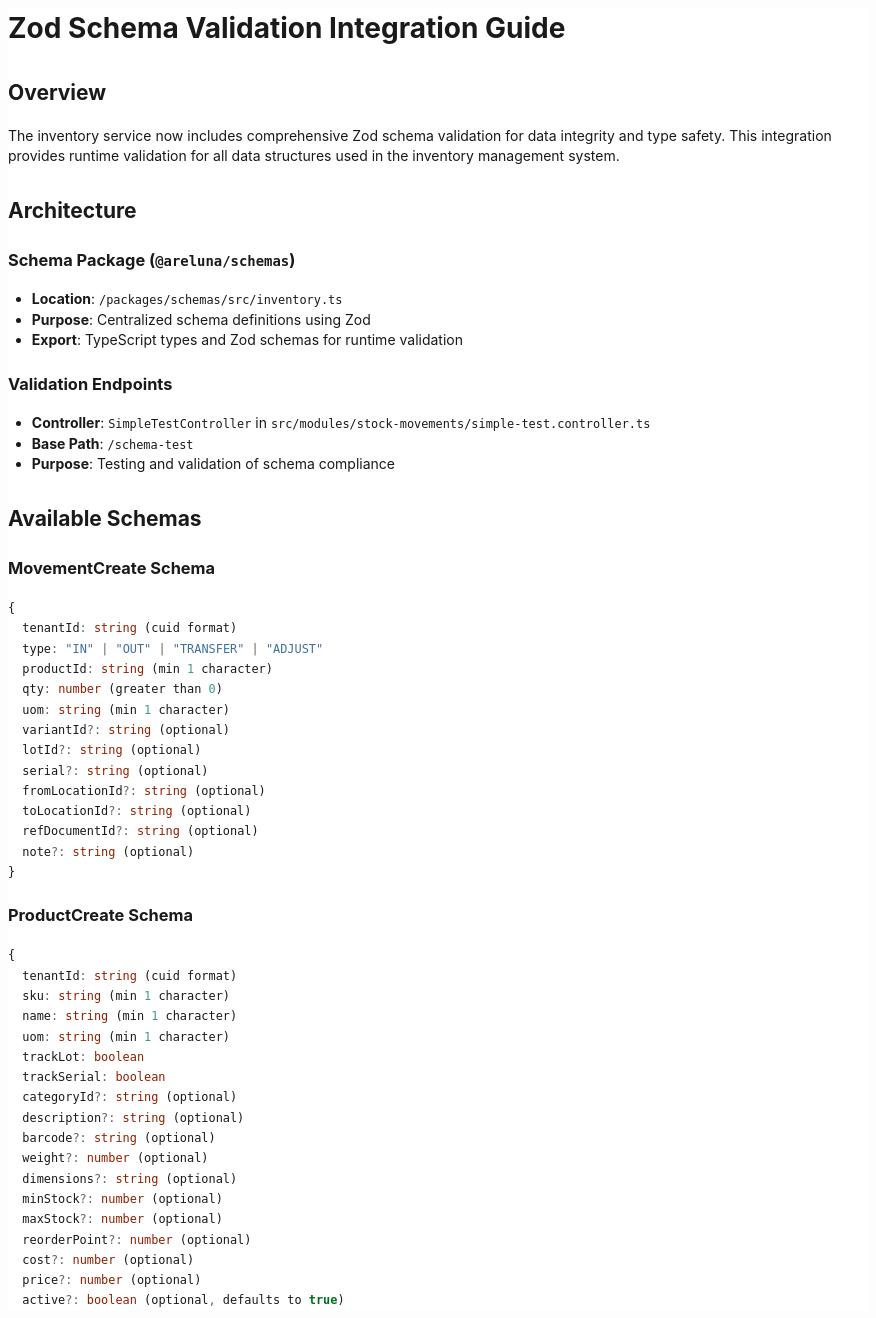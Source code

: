 # Zod Schema Validation Integration Guide

## Overview

The inventory service now includes comprehensive Zod schema validation for data integrity and type safety. This integration provides runtime validation for all data structures used in the inventory management system.

## Architecture

### Schema Package (`@areluna/schemas`)
- **Location**: `/packages/schemas/src/inventory.ts`
- **Purpose**: Centralized schema definitions using Zod
- **Export**: TypeScript types and Zod schemas for runtime validation

### Validation Endpoints
- **Controller**: `SimpleTestController` in `src/modules/stock-movements/simple-test.controller.ts`
- **Base Path**: `/schema-test`
- **Purpose**: Testing and validation of schema compliance

## Available Schemas

### MovementCreate Schema
```typescript
{
  tenantId: string (cuid format)
  type: "IN" | "OUT" | "TRANSFER" | "ADJUST"
  productId: string (min 1 character)
  qty: number (greater than 0)
  uom: string (min 1 character)
  variantId?: string (optional)
  lotId?: string (optional)
  serial?: string (optional)
  fromLocationId?: string (optional)
  toLocationId?: string (optional)
  refDocumentId?: string (optional)
  note?: string (optional)
}
```

### ProductCreate Schema
```typescript
{
  tenantId: string (cuid format)
  sku: string (min 1 character)
  name: string (min 1 character)
  uom: string (min 1 character)
  trackLot: boolean
  trackSerial: boolean
  categoryId?: string (optional)
  description?: string (optional)
  barcode?: string (optional)
  weight?: number (optional)
  dimensions?: string (optional)
  minStock?: number (optional)
  maxStock?: number (optional)
  reorderPoint?: number (optional)
  cost?: number (optional)
  price?: number (optional)
  active?: boolean (optional, defaults to true)
```